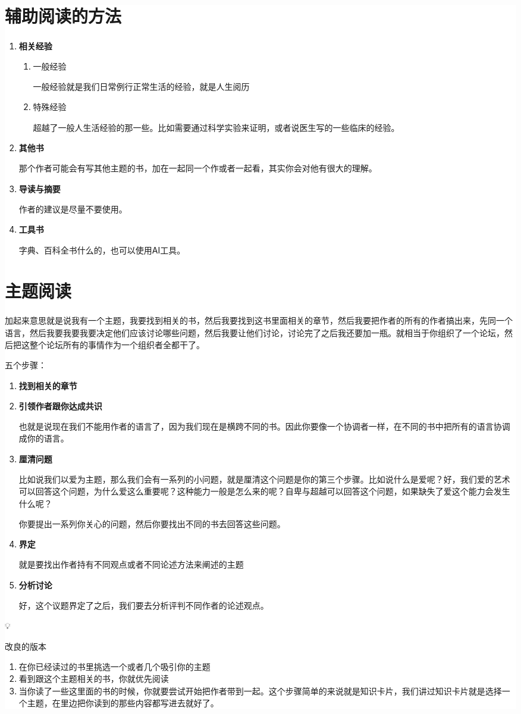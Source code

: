 </aside>

# 辅助阅读的方法

1. **相关经验**
    
    1. 一般经验
        
        一般经验就是我们日常例行正常生活的经验，就是人生阅历
        
    2. 特殊经验
        
        超越了一般人生活经验的那一些。比如需要通过科学实验来证明，或者说医生写的一些临床的经验。
        
2. **其他书**
    
    那个作者可能会有写其他主题的书，加在一起同一个作或者一起看，其实你会对他有很大的理解。
    
3. **导读与摘要**
    
    作者的建议是尽量不要使用。
    
4. **工具书**
    
    字典、百科全书什么的，也可以使用AI工具。
    

# 主题阅读

加起来意思就是说我有一个主题，我要找到相关的书，然后我要找到这书里面相关的章节，然后我要把作者的所有的作者搞出来，先同一个语言，然后我要我要我要决定他们应该讨论哪些问题，然后我要让他们讨论，讨论完了之后我还要加一瓶。就相当于你组织了一个论坛，然后把这整个论坛所有的事情作为一个组织者全都干了。

五个步骤：

1. **找到相关的章节**
    
2. **引领作者跟你达成共识**
    
    也就是说现在我们不能用作者的语言了，因为我们现在是横跨不同的书。因此你要像一个协调者一样，在不同的书中把所有的语言协调成你的语言。
    
3. **厘清问题**
    
    比如说我们以爱为主题，那么我们会有一系列的小问题，就是厘清这个问题是你的第三个步骤。比如说什么是爱呢？好，我们爱的艺术可以回答这个问题，为什么爱这么重要呢？这种能力一般是怎么来的呢？自卑与超越可以回答这个问题，如果缺失了爱这个能力会发生什么呢？
    
    你要提出一系列你关心的问题，然后你要找出不同的书去回答这些问题。
    
4. **界定**
    
    就是要找出作者持有不同观点或者不同论述方法来阐述的主题
    
5. **分析讨论**
    
    好，这个议题界定了之后，我们要去分析评判不同作者的论述观点。
    

<aside> 💡

改良的版本

1. 在你已经读过的书里挑选一个或者几个吸引你的主题
2. 看到跟这个主题相关的书，你就优先阅读
3. 当你读了一些这里面的书的时候，你就要尝试开始把作者带到一起。这个步骤简单的来说就是知识卡片，我们讲过知识卡片就是选择一个主题，在里边把你读到的那些内容都写进去就好了。 </aside>
